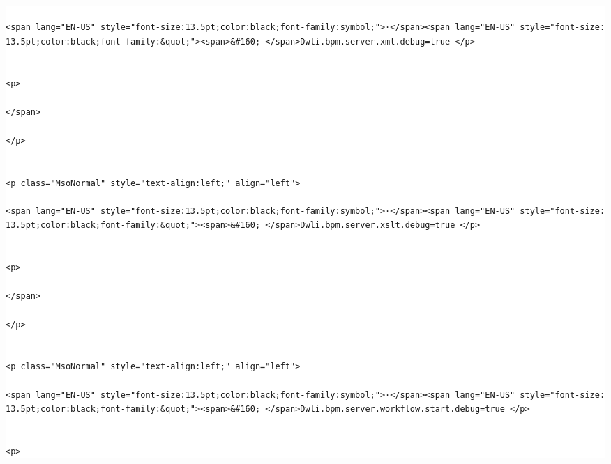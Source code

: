                                                                                                                                                                                                                                                                                                     <span lang="EN-US" style="font-size:13.5pt;color:black;font-family:symbol;">·</span><span lang="EN-US" style="font-size:13.5pt;color:black;font-family:&quot;"><span>&#160; </span>Dwli.bpm.server.xml.debug=true </p> 
                                                                                                                                                                                                                                                                                                    
                                                                                                                                                                                                                                                                                                    <p>
                                                                                                                                                                                                                                                                                                      </span>
                                                                                                                                                                                                                                                                                                    </p>
                                                                                                                                                                                                                                                                                                    
                                                                                                                                                                                                                                                                                                    <p class="MsoNormal" style="text-align:left;" align="left">
                                                                                                                                                                                                                                                                                                      <span lang="EN-US" style="font-size:13.5pt;color:black;font-family:symbol;">·</span><span lang="EN-US" style="font-size:13.5pt;color:black;font-family:&quot;"><span>&#160; </span>Dwli.bpm.server.xslt.debug=true </p> 
                                                                                                                                                                                                                                                                                                      
                                                                                                                                                                                                                                                                                                      <p>
                                                                                                                                                                                                                                                                                                        </span>
                                                                                                                                                                                                                                                                                                      </p>
                                                                                                                                                                                                                                                                                                      
                                                                                                                                                                                                                                                                                                      <p class="MsoNormal" style="text-align:left;" align="left">
                                                                                                                                                                                                                                                                                                        <span lang="EN-US" style="font-size:13.5pt;color:black;font-family:symbol;">·</span><span lang="EN-US" style="font-size:13.5pt;color:black;font-family:&quot;"><span>&#160; </span>Dwli.bpm.server.workflow.start.debug=true </p> 
                                                                                                                                                                                                                                                                                                        
                                                                                                                                                                                                                                                                                                        <p>